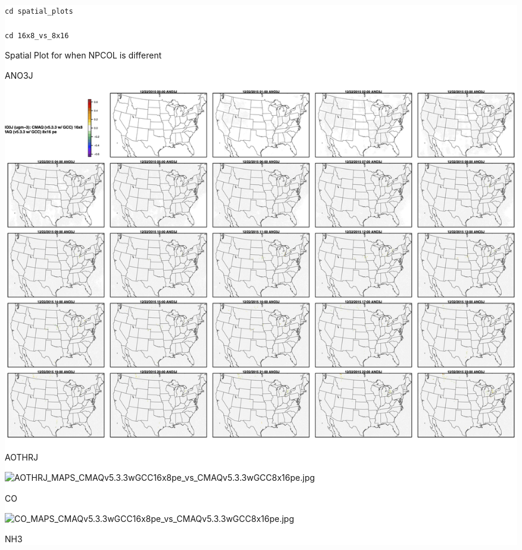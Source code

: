```
cd spatial_plots

cd 16x8_vs_8x16
```

Spatial Plot for when NPCOL is different

ANO3J

![ANO3J_MAPS_CMAQv5.3.3wGCC16x8pe_vs_CMAQv5.3.3wGCC8x16pe.jpg ](../../qa_plots/spatial_plots/16x8_vs_8x16/ANO3J_MAPS_CMAQv5.3.3wGCC16x8pe_vs_CMAQv5.3.3wGCC8x16pe.jpg)

AOTHRJ

![AOTHRJ_MAPS_CMAQv5.3.3wGCC16x8pe_vs_CMAQv5.3.3wGCC8x16pe.jpg ](../../qa_plots/spatial_plots/16x8_vs_8x16/AOTHRJ_MAPS_CMAQv5.3.3wGCC16x8pe_vs_CMAQv5.3.3wGCC8x16pe.jpg)

CO

![CO_MAPS_CMAQv5.3.3wGCC16x8pe_vs_CMAQv5.3.3wGCC8x16pe.jpg ](../../qa_plots/spatial_plots/16x8_vs_8x16/CO_MAPS_CMAQv5.3.3wGCC16x8pe_vs_CMAQv5.3.3wGCC8x16pe.jpg)

NH3
